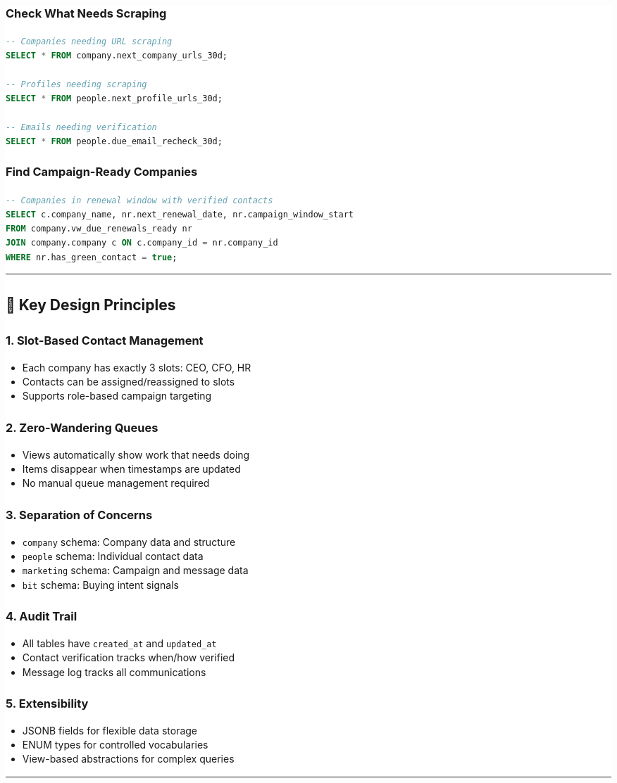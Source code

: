 ### **Check What Needs Scraping**
```sql
-- Companies needing URL scraping
SELECT * FROM company.next_company_urls_30d;

-- Profiles needing scraping
SELECT * FROM people.next_profile_urls_30d;

-- Emails needing verification
SELECT * FROM people.due_email_recheck_30d;
```

### **Find Campaign-Ready Companies**
```sql
-- Companies in renewal window with verified contacts
SELECT c.company_name, nr.next_renewal_date, nr.campaign_window_start
FROM company.vw_due_renewals_ready nr
JOIN company.company c ON c.company_id = nr.company_id
WHERE nr.has_green_contact = true;
```

---

## 🎯 **Key Design Principles**

### **1. Slot-Based Contact Management**
- Each company has exactly 3 slots: CEO, CFO, HR
- Contacts can be assigned/reassigned to slots
- Supports role-based campaign targeting

### **2. Zero-Wandering Queues**
- Views automatically show work that needs doing
- Items disappear when timestamps are updated
- No manual queue management required

### **3. Separation of Concerns**
- `company` schema: Company data and structure
- `people` schema: Individual contact data  
- `marketing` schema: Campaign and message data
- `bit` schema: Buying intent signals

### **4. Audit Trail**
- All tables have `created_at` and `updated_at`
- Contact verification tracks when/how verified
- Message log tracks all communications

### **5. Extensibility**
- JSONB fields for flexible data storage
- ENUM types for controlled vocabularies
- View-based abstractions for complex queries

---